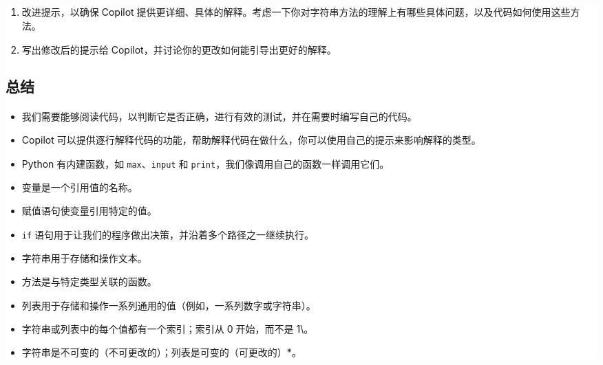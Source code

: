 1.  改进提示，以确保 Copilot 提供更详细、具体的解释。考虑一下你对字符串方法的理解上有哪些具体问题，以及代码如何使用这些方法。

1.  写出修改后的提示给 Copilot，并讨论你的更改如何能引导出更好的解释。

## 总结

+   我们需要能够阅读代码，以判断它是否正确，进行有效的测试，并在需要时编写自己的代码。

+   Copilot 可以提供逐行解释代码的功能，帮助解释代码在做什么，你可以使用自己的提示来影响解释的类型。

+   Python 有内建函数，如 `max`、`input` 和 `print`，我们像调用自己的函数一样调用它们。

+   变量是一个引用值的名称。

+   赋值语句使变量引用特定的值。

+   `if` 语句用于让我们的程序做出决策，并沿着多个路径之一继续执行。

+   字符串用于存储和操作文本。

+   方法是与特定类型关联的函数。

+   列表用于存储和操作一系列通用的值（例如，一系列数字或字符串）。

+   字符串或列表中的每个值都有一个索引；索引从 0 开始，而不是 1\。

+   字符串是不可变的（不可更改的）；列表是可变的（可更改的）*。
